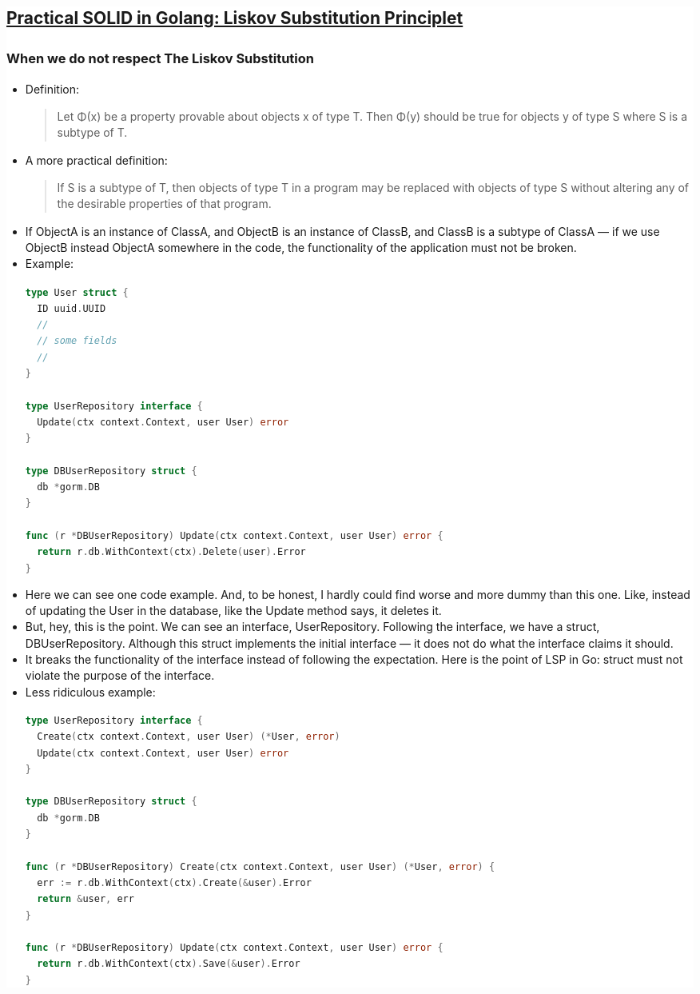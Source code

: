 ## [Practical SOLID in Golang: Liskov Substitution Principlet](https://levelup.gitconnected.com/practical-solid-in-golang-liskov-substitution-principle-e0d2eb9dd39) <span id="content-3"></span>

### When we do not respect The Liskov Substitution
- Definition:
  > Let Φ(x) be a property provable about objects x of type T. Then Φ(y) should be true for objects y of type S where S is a subtype of T.
- A more practical definition:
  > If S is a subtype of T, then objects of type T in a program may be replaced with objects of type S without altering any of the desirable properties of that program.
- If ObjectA is an instance of ClassA, and ObjectB is an instance of ClassB, and ClassB is a subtype of ClassA — if we use ObjectB instead ObjectA somewhere in the code, the functionality of the application must not be broken.
- Example:
  ```go
  type User struct {
    ID uuid.UUID
    //
    // some fields
    //
  }

  type UserRepository interface {
    Update(ctx context.Context, user User) error
  }

  type DBUserRepository struct {
    db *gorm.DB
  }

  func (r *DBUserRepository) Update(ctx context.Context, user User) error {
    return r.db.WithContext(ctx).Delete(user).Error
  }
  ```
- Here we can see one code example. And, to be honest, I hardly could find worse and more dummy than this one. Like, instead of updating the User in the database, like the Update method says, it deletes it.
- But, hey, this is the point. We can see an interface, UserRepository. Following the interface, we have a struct, DBUserRepository. Although this struct implements the initial interface — it does not do what the interface claims it should.
- It breaks the functionality of the interface instead of following the expectation. Here is the point of LSP in Go: struct must not violate the purpose of the interface.
- Less ridiculous example:
  ```go
  type UserRepository interface {
    Create(ctx context.Context, user User) (*User, error)
    Update(ctx context.Context, user User) error
  }

  type DBUserRepository struct {
    db *gorm.DB
  }

  func (r *DBUserRepository) Create(ctx context.Context, user User) (*User, error) {
    err := r.db.WithContext(ctx).Create(&user).Error
    return &user, err
  }

  func (r *DBUserRepository) Update(ctx context.Context, user User) error {
    return r.db.WithContext(ctx).Save(&user).Error
  }
  ```